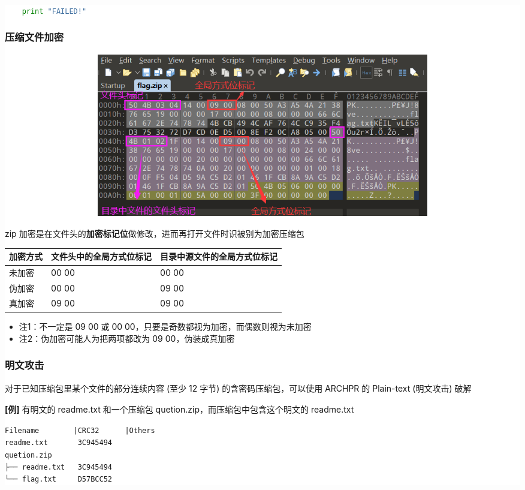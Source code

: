 ```python
    print "FAILED!"
```



### 压缩文件加密

<div align="center">
    <img src=".\pic\misc02.png" alt="" width="550">
</div>

zip 加密是在文件头的**加密标记位**做修改，进而再打开文件时识被别为加密压缩包

| 加密方式 | 文件头中的全局方式位标记 | 目录中源文件的全局方式位标记 |
| -------- | ------------------------ | ---------------------------- |
| 未加密   | 00 00                    | 00 00                        |
| 伪加密   | 00 00                    | 09 00                        |
| 真加密   | 09 00                    | 09 00                        |

- 注1：不一定是 09 00 或 00 00，只要是奇数都视为加密，而偶数则视为未加密
- 注2：伪加密可能人为把两项都改为 09 00，伪装成真加密



### 明文攻击

对于已知压缩包里某个文件的部分连续内容 (至少 12 字节) 的含密码压缩包，可以使用 ARCHPR 的 Plain-text (明文攻击) 破解

**[例]** 有明文的 readme.txt 和一个压缩包 quetion.zip，而压缩包中包含这个明文的 readme.txt

```
Filename   		|CRC32		|Others  
readme.txt		 3C945494
quetion.zip
├── readme.txt 	 3C945494
└── flag.txt	 D57BCC52
```
